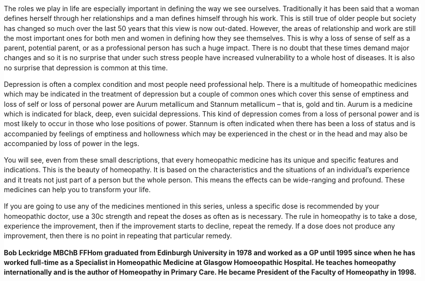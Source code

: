 The roles we play in life are especially important in defining the way we see ourselves. Traditionally it has been said that a woman defines herself through her relationships and a man defines himself through his work. This is still true of older people but society has changed so much over the last 50 years that this view is now out-dated. However, the areas of relationship and work are still the most important ones for both men and women in defining how they see themselves. This is why a loss of sense of self as a parent, potential parent, or as a professional person has such a huge impact. There is no doubt that these times demand major changes and so it is no surprise that under such stress people have increased vulnerability to a whole host of diseases. It is also no surprise that depression is common at this time.

Depression is often a complex condition and most people need professional help. There is a multitude of homeopathic medicines which may be indicated in the treatment of depression but a couple of common ones which cover this sense of emptiness and loss of self or loss of personal power are Aurum metallicum and Stannum metallicum – that is, gold and tin. Aurum is a medicine which is indicated for black, deep, even suicidal depressions. This kind of depression comes from a loss of personal power and is most likely to occur in those who lose positions of power. Stannum is often indicated when there has been a loss of status and is accompanied by feelings of emptiness and hollowness which may be experienced in the chest or in the head and may also be accompanied by loss of power in the legs.

You will see, even from these small descriptions, that every homeopathic medicine has its unique and specific features and indications. This is the beauty of homeopathy. It is based on the characteristics and the situations of an individual’s experience and it treats not just part of a person but the whole person. This means the effects can be wide-ranging and profound. These medicines can help you to transform your life.

If you are going to use any of the medicines mentioned in this series, unless a specific dose is recommended by your homeopathic doctor, use a 30c strength and repeat the doses as often as is necessary. The rule in homeopathy is to take a dose, experience the improvement, then if the improvement starts to decline, repeat the remedy. If a dose does not produce any improvement, then there is no point in repeating that particular remedy.

**Bob Leckridge MBChB FFHom graduated from Edinburgh University in 1978 and worked as a GP until 1995 since when he has worked full-time as a Specialist in Homeopathic Medicine at Glasgow Homoeopathic Hospital. He teaches homeopathy internationally and is the author of Homeopathy in Primary Care. He became President of the Faculty of Homeopathy in 1998.**

